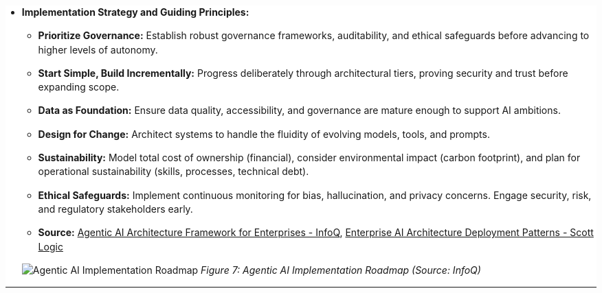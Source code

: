 *   **Implementation Strategy and Guiding Principles:**
    *   **Prioritize Governance:** Establish robust governance frameworks, auditability, and ethical safeguards before advancing to higher levels of autonomy.
    *   **Start Simple, Build Incrementally:** Progress deliberately through architectural tiers, proving security and trust before expanding scope.
    *   **Data as Foundation:** Ensure data quality, accessibility, and governance are mature enough to support AI ambitions.
    *   **Design for Change:** Architect systems to handle the fluidity of evolving models, tools, and prompts.
    *   **Sustainability:** Model total cost of ownership (financial), consider environmental impact (carbon footprint), and plan for operational sustainability (skills, processes, technical debt).
    *   **Ethical Safeguards:** Implement continuous monitoring for bias, hallucination, and privacy concerns. Engage security, risk, and regulatory stakeholders early.

    *   **Source:** [Agentic AI Architecture Framework for Enterprises - InfoQ](https://www.infoq.com/articles/agentic-ai-architecture-framework/), [Enterprise AI Architecture Deployment Patterns - Scott Logic](https://blog.scottlogic.com/2025/06/03/navigating-enterprise-ai-architecture.html)

    ![Agentic AI Implementation Roadmap](https://imgopt.infoq.com/fit-in/3000x4000/filters:quality(85)/filters:no_upscale()/articles/agentic-ai-architecture-framework/en/resources/1figure-5-agentic-ai-1752135214803.jpg)
    *Figure 7: Agentic AI Implementation Roadmap (Source: InfoQ)*

---